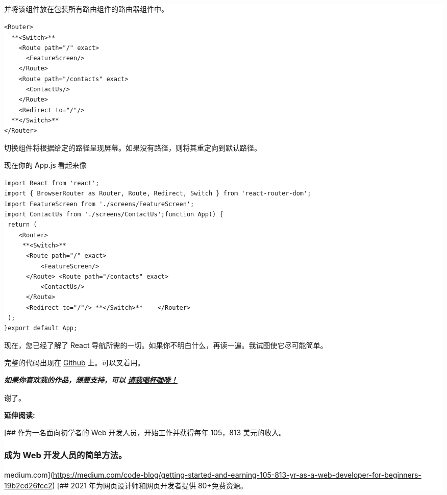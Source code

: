 并将该组件放在包装所有路由组件的路由器组件中。

```
<Router>
  **<Switch>**
    <Route path="/" exact>
      <FeatureScreen/>
    </Route>
    <Route path="/contacts" exact>
      <ContactUs/>
    </Route>
    <Redirect to="/"/>
  **</Switch>**
</Router>
```

切换组件将根据给定的路径呈现屏幕。如果没有路径，则将其重定向到默认路径。

现在你的 App.js 看起来像

```
import React from 'react';
import { BrowserRouter as Router, Route, Redirect, Switch } from 'react-router-dom';
import FeatureScreen from './screens/FeatureScreen';
import ContactUs from './screens/ContactUs';function App() {
 return (
    <Router>
     **<Switch>**
      <Route path="/" exact>
          <FeatureScreen/>
      </Route> <Route path="/contacts" exact>
          <ContactUs/>
      </Route>
      <Redirect to="/"/> **</Switch>**    </Router>
 );
}export default App;
```

现在，您已经了解了 React 导航所需的一切。如果你不明白什么，再读一遍。我试图使它尽可能简单。

完整的代码出现在 [Github](https://github.com/nitinfab/react-router-dom) 上。可以叉着用。

***如果你喜欢我的作品，想要支持，可以*** [***请我喝杯咖啡！***](https://www.buymeacoffee.com/nitinfab)

谢了。

**延伸阅读:**

[](https://medium.com/code-blog/getting-started-and-earning-105-813-yr-as-a-web-developer-for-beginners-19b2cd26fcc2) [## 作为一名面向初学者的 Web 开发人员，开始工作并获得每年 105，813 美元的收入。

### 成为 Web 开发人员的简单方法。

medium.com](https://medium.com/code-blog/getting-started-and-earning-105-813-yr-as-a-web-developer-for-beginners-19b2cd26fcc2) [](https://medium.com/javascript-in-plain-english/80-free-resources-for-web-designers-and-web-developers-in-2021-f400be2875ea) [## 2021 年为网页设计师和网页开发者提供 80+免费资源。
